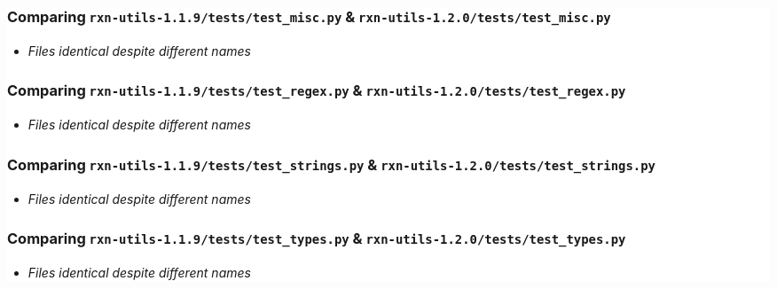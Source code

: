### Comparing `rxn-utils-1.1.9/tests/test_misc.py` & `rxn-utils-1.2.0/tests/test_misc.py`

 * *Files identical despite different names*

### Comparing `rxn-utils-1.1.9/tests/test_regex.py` & `rxn-utils-1.2.0/tests/test_regex.py`

 * *Files identical despite different names*

### Comparing `rxn-utils-1.1.9/tests/test_strings.py` & `rxn-utils-1.2.0/tests/test_strings.py`

 * *Files identical despite different names*

### Comparing `rxn-utils-1.1.9/tests/test_types.py` & `rxn-utils-1.2.0/tests/test_types.py`

 * *Files identical despite different names*

